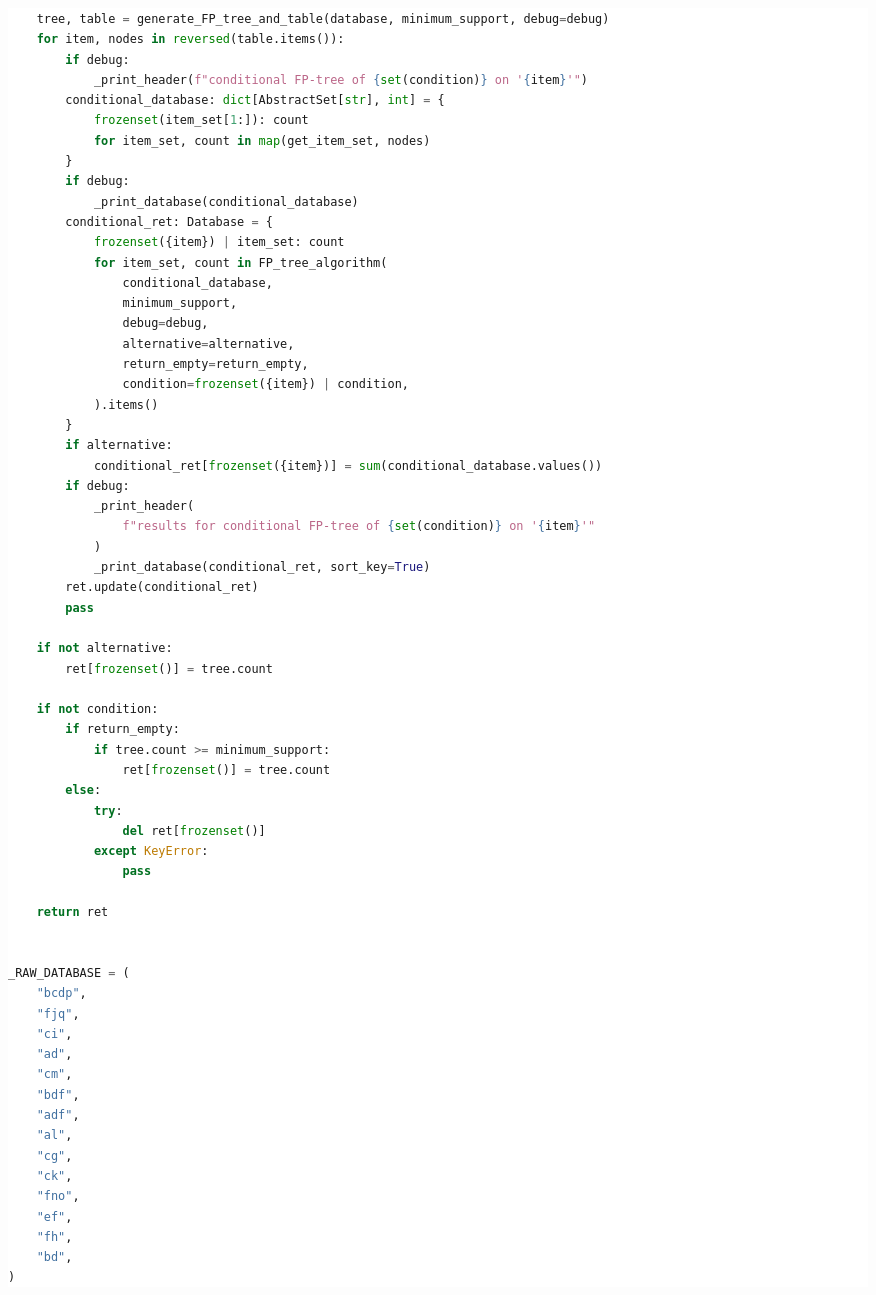 ```Python
    tree, table = generate_FP_tree_and_table(database, minimum_support, debug=debug)
    for item, nodes in reversed(table.items()):
        if debug:
            _print_header(f"conditional FP-tree of {set(condition)} on '{item}'")
        conditional_database: dict[AbstractSet[str], int] = {
            frozenset(item_set[1:]): count
            for item_set, count in map(get_item_set, nodes)
        }
        if debug:
            _print_database(conditional_database)
        conditional_ret: Database = {
            frozenset({item}) | item_set: count
            for item_set, count in FP_tree_algorithm(
                conditional_database,
                minimum_support,
                debug=debug,
                alternative=alternative,
                return_empty=return_empty,
                condition=frozenset({item}) | condition,
            ).items()
        }
        if alternative:
            conditional_ret[frozenset({item})] = sum(conditional_database.values())
        if debug:
            _print_header(
                f"results for conditional FP-tree of {set(condition)} on '{item}'"
            )
            _print_database(conditional_ret, sort_key=True)
        ret.update(conditional_ret)
        pass

    if not alternative:
        ret[frozenset()] = tree.count

    if not condition:
        if return_empty:
            if tree.count >= minimum_support:
                ret[frozenset()] = tree.count
        else:
            try:
                del ret[frozenset()]
            except KeyError:
                pass

    return ret


_RAW_DATABASE = (
    "bcdp",
    "fjq",
    "ci",
    "ad",
    "cm",
    "bdf",
    "adf",
    "al",
    "cg",
    "ck",
    "fno",
    "ef",
    "fh",
    "bd",
)
```